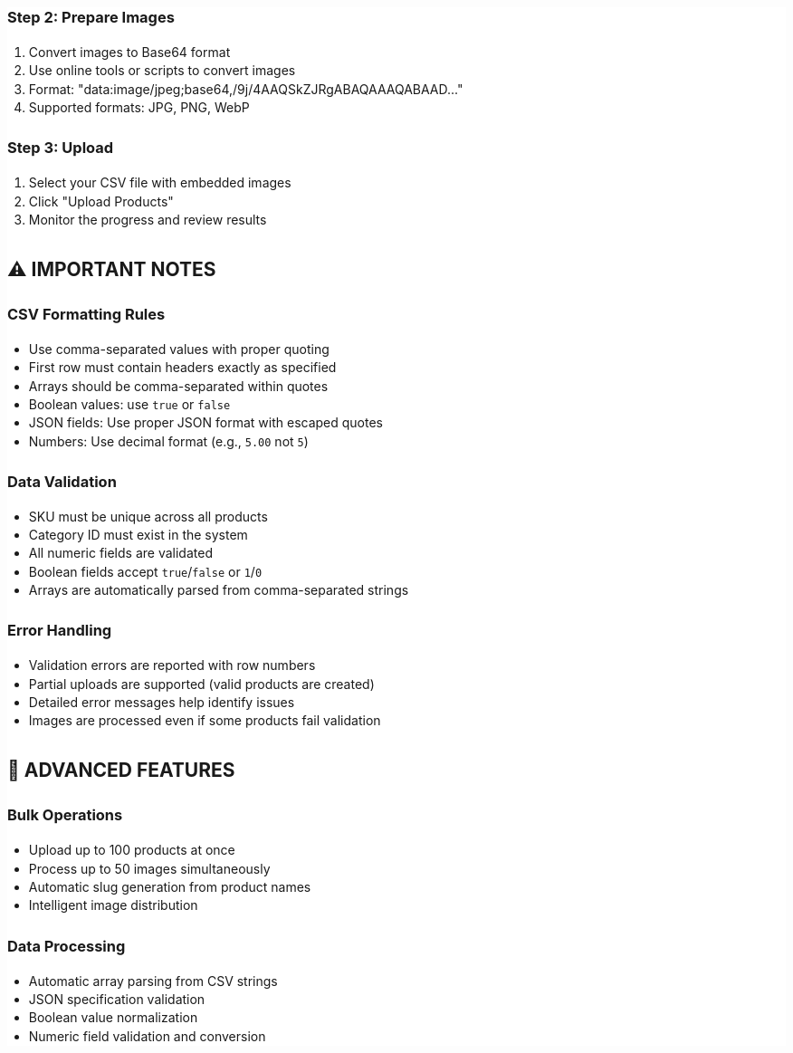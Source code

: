### **Step 2: Prepare Images**
1. Convert images to Base64 format
2. Use online tools or scripts to convert images
3. Format: "data:image/jpeg;base64,/9j/4AAQSkZJRgABAQAAAQABAAD..."
4. Supported formats: JPG, PNG, WebP

### **Step 3: Upload**
1. Select your CSV file with embedded images
2. Click "Upload Products"
3. Monitor the progress and review results

## ⚠️ **IMPORTANT NOTES**

### **CSV Formatting Rules**
- Use comma-separated values with proper quoting
- First row must contain headers exactly as specified
- Arrays should be comma-separated within quotes
- Boolean values: use `true` or `false`
- JSON fields: Use proper JSON format with escaped quotes
- Numbers: Use decimal format (e.g., `5.00` not `5`)

### **Data Validation**
- SKU must be unique across all products
- Category ID must exist in the system
- All numeric fields are validated
- Boolean fields accept `true`/`false` or `1`/`0`
- Arrays are automatically parsed from comma-separated strings

### **Error Handling**
- Validation errors are reported with row numbers
- Partial uploads are supported (valid products are created)
- Detailed error messages help identify issues
- Images are processed even if some products fail validation

## 🚀 **ADVANCED FEATURES**

### **Bulk Operations**
- Upload up to 100 products at once
- Process up to 50 images simultaneously
- Automatic slug generation from product names
- Intelligent image distribution

### **Data Processing**
- Automatic array parsing from CSV strings
- JSON specification validation
- Boolean value normalization
- Numeric field validation and conversion
